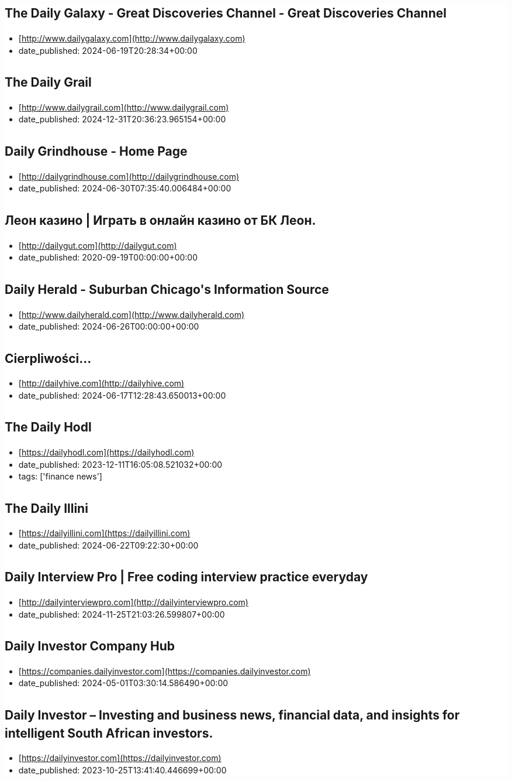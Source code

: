  ## The Daily Galaxy - Great Discoveries Channel - Great Discoveries Channel
 - [http://www.dailygalaxy.com](http://www.dailygalaxy.com)
 - date_published: 2024-06-19T20:28:34+00:00

 ## The Daily Grail
 - [http://www.dailygrail.com](http://www.dailygrail.com)
 - date_published: 2024-12-31T20:36:23.965154+00:00

 ## Daily Grindhouse - Home Page
 - [http://dailygrindhouse.com](http://dailygrindhouse.com)
 - date_published: 2024-06-30T07:35:40.006484+00:00

 ## Леон казино | Играть в онлайн казино от БК Леон.
 - [http://dailygut.com](http://dailygut.com)
 - date_published: 2020-09-19T00:00:00+00:00

 ## Daily Herald - Suburban Chicago's Information Source
 - [http://www.dailyherald.com](http://www.dailyherald.com)
 - date_published: 2024-06-26T00:00:00+00:00

 ## Cierpliwości...
 - [http://dailyhive.com](http://dailyhive.com)
 - date_published: 2024-06-17T12:28:43.650013+00:00

 ## The Daily Hodl
 - [https://dailyhodl.com](https://dailyhodl.com)
 - date_published: 2023-12-11T16:05:08.521032+00:00
 - tags: ['finance news']

 ## The Daily Illini
 - [https://dailyillini.com](https://dailyillini.com)
 - date_published: 2024-06-22T09:22:30+00:00

 ## Daily Interview Pro | Free coding interview practice everyday
 - [http://dailyinterviewpro.com](http://dailyinterviewpro.com)
 - date_published: 2024-11-25T21:03:26.599807+00:00

 ## Daily Investor Company Hub
 - [https://companies.dailyinvestor.com](https://companies.dailyinvestor.com)
 - date_published: 2024-05-01T03:30:14.586490+00:00

 ## Daily Investor – Investing and business news, financial data, and insights for intelligent South African investors.
 - [https://dailyinvestor.com](https://dailyinvestor.com)
 - date_published: 2023-10-25T13:41:40.446699+00:00
